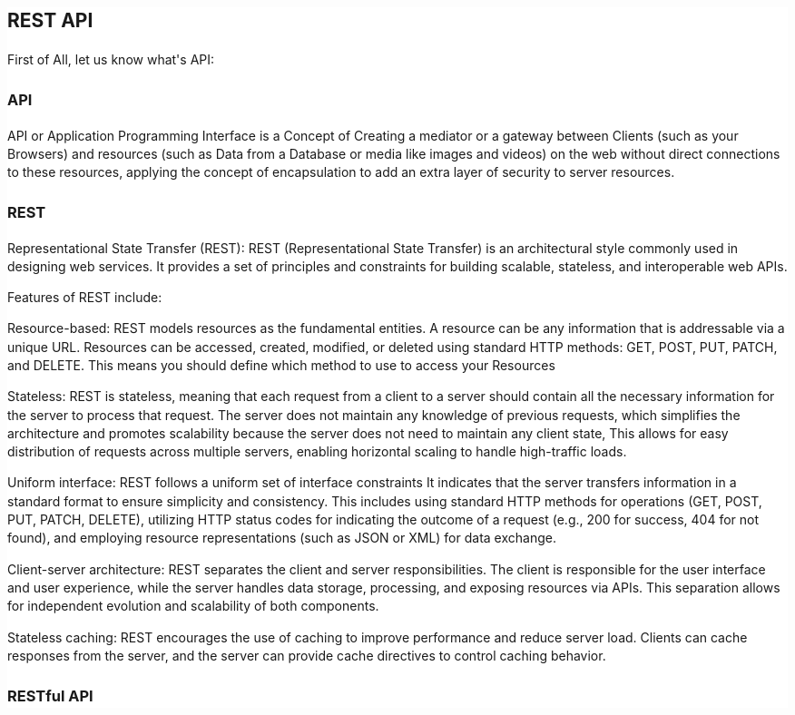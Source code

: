 ## REST API

First of All, let us know what's API:

### API

API or Application Programming Interface is a Concept of Creating a mediator or a gateway between Clients (such as your Browsers) and resources (such as Data from a Database or media like images and videos) on the web
without direct connections to these resources, applying the concept of encapsulation to add an extra layer of security to server resources.

### REST 

Representational State Transfer (REST):
REST (Representational State Transfer) is an architectural style commonly used in designing web services. 
It provides a set of principles and constraints for building scalable, stateless, and interoperable web APIs.

Features of REST include:

Resource-based: REST models resources as the fundamental entities. A resource can be any information that is addressable via a unique URL.
Resources can be accessed, created, modified, or deleted using standard HTTP methods: GET, POST, PUT, PATCH, and DELETE.
This means you should define which method to use to access your Resources

Stateless: REST is stateless, meaning that each request from a client to a server should contain all the necessary information for the server to process that request. 
The server does not maintain any knowledge of previous requests, which simplifies the architecture and promotes scalability because the server does not need to maintain any client state, This allows for easy distribution of requests across multiple servers,
enabling horizontal scaling to handle high-traffic loads.

Uniform interface: REST follows a uniform set of interface constraints It indicates that the server transfers information in a standard format to ensure simplicity and consistency. 
This includes using standard HTTP methods for operations (GET, POST, PUT, PATCH, DELETE),
utilizing HTTP status codes for indicating the outcome of a request (e.g., 200 for success, 404 for not found),
and employing resource representations (such as JSON or XML) for data exchange.

Client-server architecture: REST separates the client and server responsibilities.
The client is responsible for the user interface and user experience, 
while the server handles data storage, processing, and exposing resources via APIs.
This separation allows for independent evolution and scalability of both components.

Stateless caching: REST encourages the use of caching to improve performance and reduce server load.
Clients can cache responses from the server, and the server can provide cache directives to control caching behavior.

### RESTful API
